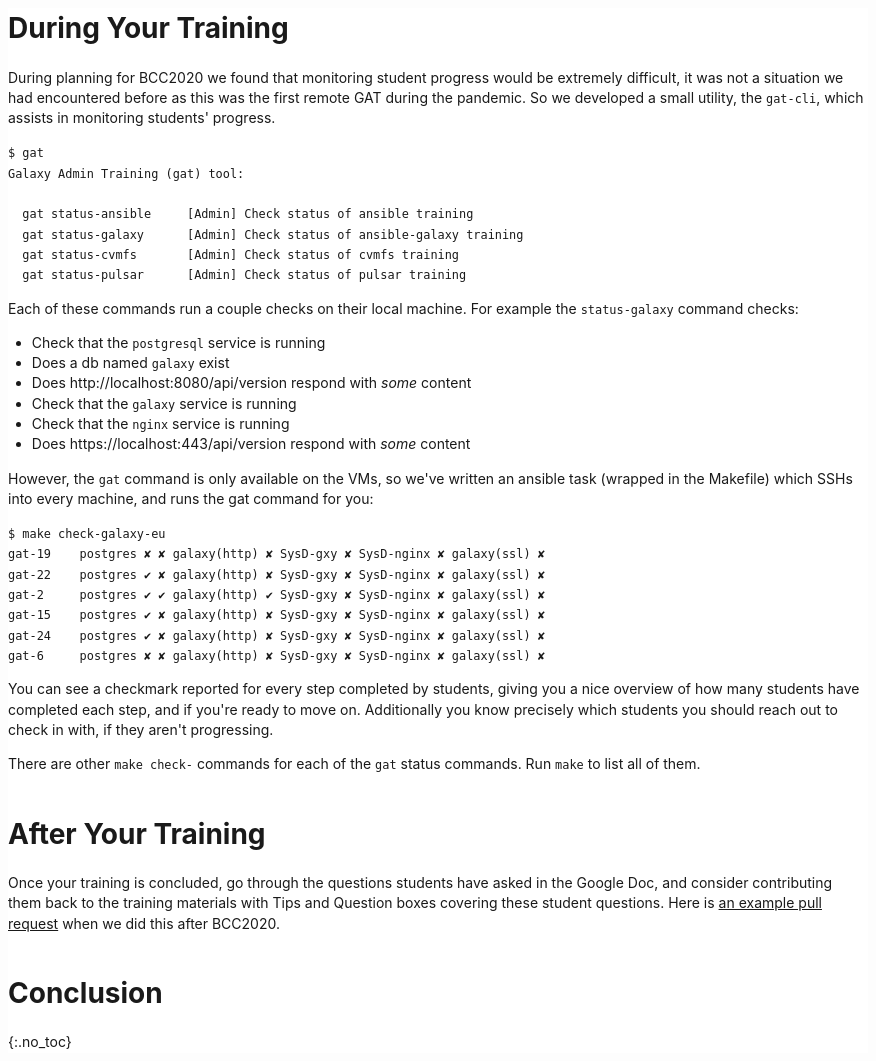 # During Your Training

During planning for BCC2020 we found that monitoring student progress would be extremely difficult, it was not a situation we had encountered before as this was the first remote GAT during the pandemic. So we developed a small utility, the `gat-cli`, which assists in monitoring students' progress.

```
$ gat
Galaxy Admin Training (gat) tool:

  gat status-ansible     [Admin] Check status of ansible training
  gat status-galaxy      [Admin] Check status of ansible-galaxy training
  gat status-cvmfs       [Admin] Check status of cvmfs training
  gat status-pulsar      [Admin] Check status of pulsar training
```

Each of these commands run a couple checks on their local machine. For example the `status-galaxy` command checks:

- Check that the `postgresql` service is running
- Does a db named `galaxy` exist
- Does http://localhost:8080/api/version respond with *some* content
- Check that the `galaxy` service is running
- Check that the `nginx` service is running
- Does https://localhost:443/api/version respond with *some* content

However, the `gat` command is only available on the VMs, so we've written an ansible task (wrapped in the Makefile) which SSHs into every machine, and runs the gat command for you:

```
$ make check-galaxy-eu
gat-19    postgres ✘ ✘ galaxy(http) ✘ SysD-gxy ✘ SysD-nginx ✘ galaxy(ssl) ✘
gat-22    postgres ✔ ✘ galaxy(http) ✘ SysD-gxy ✘ SysD-nginx ✘ galaxy(ssl) ✘
gat-2     postgres ✔ ✔ galaxy(http) ✔ SysD-gxy ✘ SysD-nginx ✘ galaxy(ssl) ✘
gat-15    postgres ✔ ✘ galaxy(http) ✘ SysD-gxy ✘ SysD-nginx ✘ galaxy(ssl) ✘
gat-24    postgres ✔ ✘ galaxy(http) ✘ SysD-gxy ✘ SysD-nginx ✘ galaxy(ssl) ✘
gat-6     postgres ✘ ✘ galaxy(http) ✘ SysD-gxy ✘ SysD-nginx ✘ galaxy(ssl) ✘
```

You can see a checkmark reported for every step completed by students, giving you a nice overview of how many students have completed each step, and if you're ready to move on. Additionally you know precisely which students you should reach out to check in with, if they aren't progressing.

There are other `make check-` commands for each of the `gat` status commands. Run `make` to list all of them.

# After Your Training

Once your training is concluded, go through the questions students have asked in the Google Doc, and consider contributing them back to the training materials with Tips and Question boxes covering these student questions. Here is [an example pull request](https://github.com/galaxyproject/training-material/pull/1922) when we did this after BCC2020.

# Conclusion
{:.no_toc}
